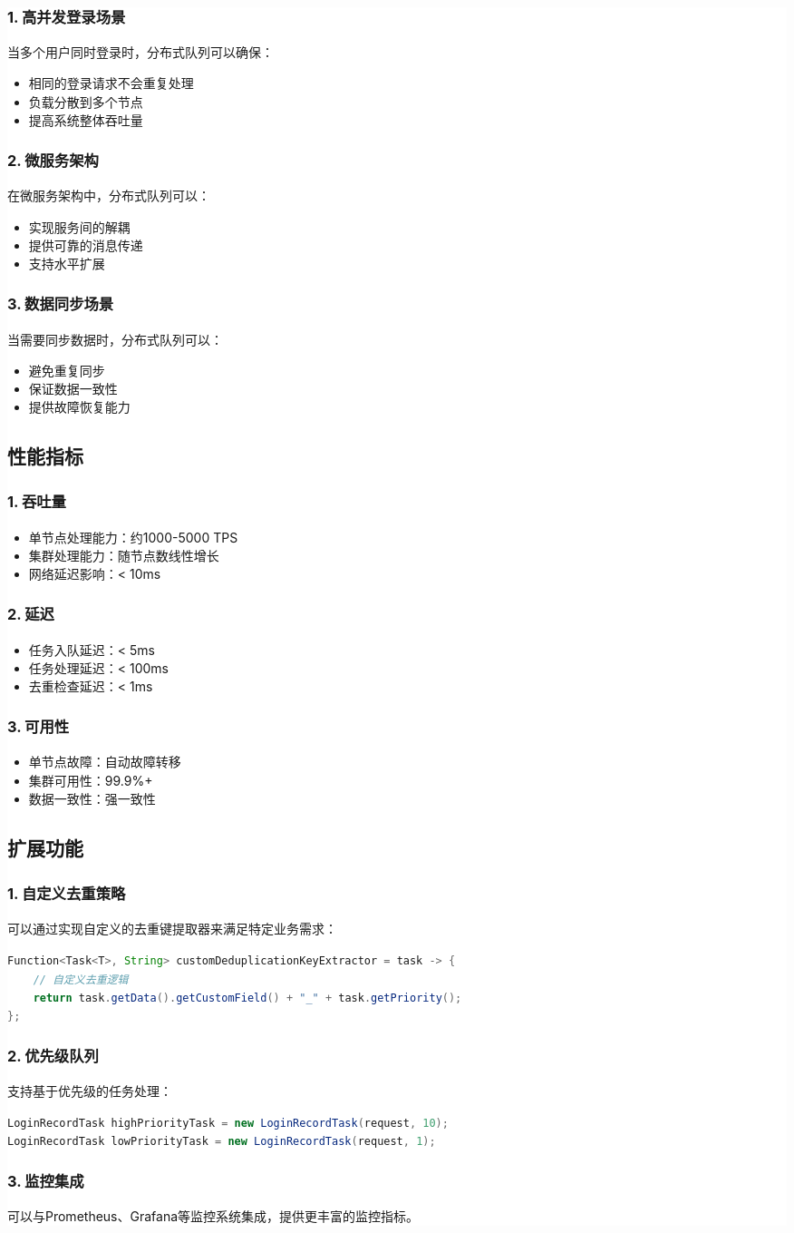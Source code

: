 ### 1. 高并发登录场景

当多个用户同时登录时，分布式队列可以确保：
- 相同的登录请求不会重复处理
- 负载分散到多个节点
- 提高系统整体吞吐量

### 2. 微服务架构

在微服务架构中，分布式队列可以：
- 实现服务间的解耦
- 提供可靠的消息传递
- 支持水平扩展

### 3. 数据同步场景

当需要同步数据时，分布式队列可以：
- 避免重复同步
- 保证数据一致性
- 提供故障恢复能力

## 性能指标

### 1. 吞吐量

- 单节点处理能力：约1000-5000 TPS
- 集群处理能力：随节点数线性增长
- 网络延迟影响：< 10ms

### 2. 延迟

- 任务入队延迟：< 5ms
- 任务处理延迟：< 100ms
- 去重检查延迟：< 1ms

### 3. 可用性

- 单节点故障：自动故障转移
- 集群可用性：99.9%+
- 数据一致性：强一致性

## 扩展功能

### 1. 自定义去重策略

可以通过实现自定义的去重键提取器来满足特定业务需求：

```java
Function<Task<T>, String> customDeduplicationKeyExtractor = task -> {
    // 自定义去重逻辑
    return task.getData().getCustomField() + "_" + task.getPriority();
};
```

### 2. 优先级队列

支持基于优先级的任务处理：

```java
LoginRecordTask highPriorityTask = new LoginRecordTask(request, 10);
LoginRecordTask lowPriorityTask = new LoginRecordTask(request, 1);
```

### 3. 监控集成

可以与Prometheus、Grafana等监控系统集成，提供更丰富的监控指标。 